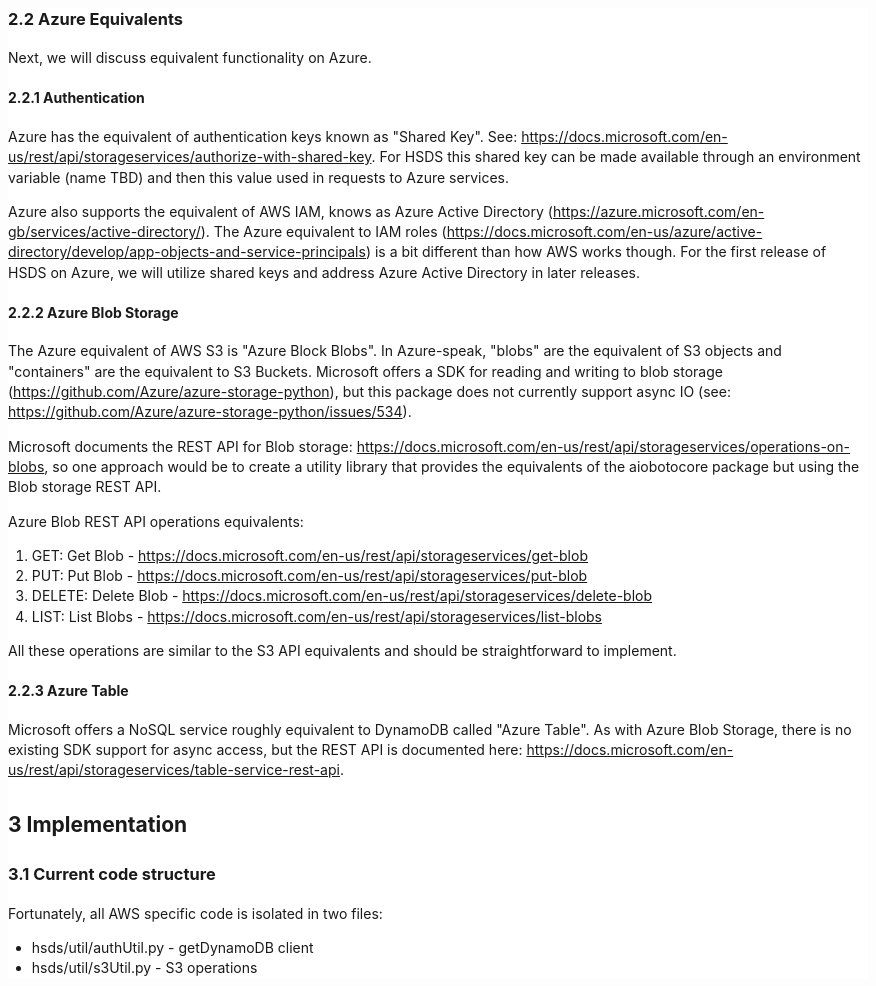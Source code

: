 



### 2.2 Azure Equivalents

Next, we will discuss equivalent functionality on Azure.

#### 2.2.1 Authentication

Azure has the equivalent of authentication keys known as "Shared Key".  See: https://docs.microsoft.com/en-us/rest/api/storageservices/authorize-with-shared-key.  For HSDS this shared key can be made available through an environment variable (name TBD) and then this value used in requests to Azure services.

Azure also supports the equivalent of AWS IAM, knows as Azure Active Directory (https://azure.microsoft.com/en-gb/services/active-directory/).  The Azure equivalent to IAM roles (https://docs.microsoft.com/en-us/azure/active-directory/develop/app-objects-and-service-principals) is a bit different than how AWS works though.  For the first release of HSDS on Azure, we will utilize shared keys and address Azure Active Directory in later releases.

#### 2.2.2 Azure Blob Storage

The Azure equivalent of AWS S3 is "Azure Block Blobs".  In Azure-speak, "blobs" are the equivalent of S3 objects and "containers" are the equivalent to S3 Buckets.   Microsoft offers a SDK for reading and writing to blob storage (https://github.com/Azure/azure-storage-python), but this package does not currently support async IO (see: https://github.com/Azure/azure-storage-python/issues/534).  

Microsoft documents the REST API for Blob storage: https://docs.microsoft.com/en-us/rest/api/storageservices/operations-on-blobs, so one approach would be to create a utility library that provides the equivalents of the aiobotocore package but using the Blob storage REST API.

Azure Blob REST API operations equivalents:

1. GET: Get Blob - https://docs.microsoft.com/en-us/rest/api/storageservices/get-blob
2. PUT: Put Blob - https://docs.microsoft.com/en-us/rest/api/storageservices/put-blob
3. DELETE: Delete Blob - https://docs.microsoft.com/en-us/rest/api/storageservices/delete-blob  
4. LIST: List Blobs - https://docs.microsoft.com/en-us/rest/api/storageservices/list-blobs

All these operations are similar to the S3 API equivalents and should be straightforward to implement.

#### 2.2.3 Azure Table

Microsoft offers a NoSQL service roughly equivalent to DynamoDB called "Azure Table".  As with Azure Blob Storage, there is no existing SDK support for async access, but the REST API is documented here: https://docs.microsoft.com/en-us/rest/api/storageservices/table-service-rest-api.  



## 3 Implementation

### 3.1 Current code structure

Fortunately, all AWS specific code is isolated in two files:

- hsds/util/authUtil.py - getDynamoDB client
- hsds/util/s3Util.py - S3 operations
